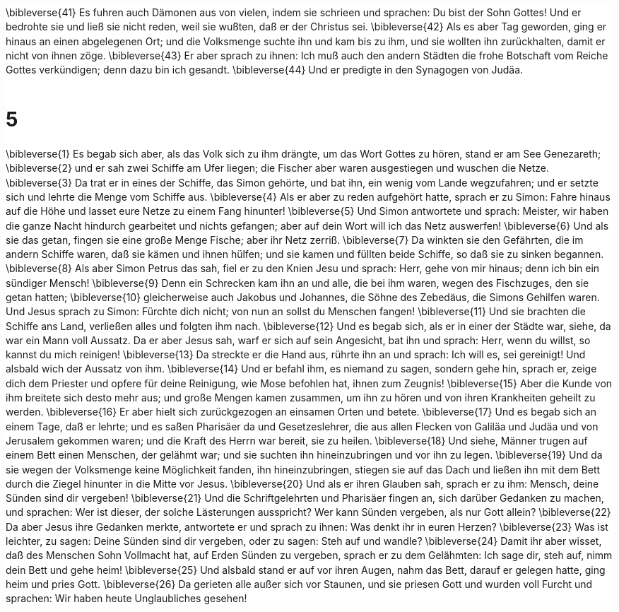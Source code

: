 \bibleverse{41} Es fuhren auch Dämonen aus von vielen, indem sie schrieen und sprachen: Du bist der Sohn Gottes! Und er bedrohte sie und ließ sie nicht reden, weil sie wußten, daß er der Christus sei. 
\bibleverse{42} Als es aber Tag geworden, ging er hinaus an einen abgelegenen Ort; und die Volksmenge suchte ihn und kam bis zu ihm, und sie wollten ihn zurückhalten, damit er nicht von ihnen zöge. 
\bibleverse{43} Er aber sprach zu ihnen: Ich muß auch den andern Städten die frohe Botschaft vom Reiche Gottes verkündigen; denn dazu bin ich gesandt. 
\bibleverse{44} Und er predigte in den Synagogen von Judäa. 

# 5 
\bibleverse{1} Es begab sich aber, als das Volk sich zu ihm drängte, um das Wort Gottes zu hören, stand er am See Genezareth; 
\bibleverse{2} und er sah zwei Schiffe am Ufer liegen; die Fischer aber waren ausgestiegen und wuschen die Netze. 
\bibleverse{3} Da trat er in eines der Schiffe, das Simon gehörte, und bat ihn, ein wenig vom Lande wegzufahren; und er setzte sich und lehrte die Menge vom Schiffe aus. 
\bibleverse{4} Als er aber zu reden aufgehört hatte, sprach er zu Simon: Fahre hinaus auf die Höhe und lasset eure Netze zu einem Fang hinunter! 
\bibleverse{5} Und Simon antwortete und sprach: Meister, wir haben die ganze Nacht hindurch gearbeitet und nichts gefangen; aber auf dein Wort will ich das Netz auswerfen! 
\bibleverse{6} Und als sie das getan, fingen sie eine große Menge Fische; aber ihr Netz zerriß. 
\bibleverse{7} Da winkten sie den Gefährten, die im andern Schiffe waren, daß sie kämen und ihnen hülfen; und sie kamen und füllten beide Schiffe, so daß sie zu sinken begannen. 
\bibleverse{8} Als aber Simon Petrus das sah, fiel er zu den Knien Jesu und sprach: Herr, gehe von mir hinaus; denn ich bin ein sündiger Mensch! 
\bibleverse{9} Denn ein Schrecken kam ihn an und alle, die bei ihm waren, wegen des Fischzuges, den sie getan hatten; 
\bibleverse{10} gleicherweise auch Jakobus und Johannes, die Söhne des Zebedäus, die Simons Gehilfen waren. Und Jesus sprach zu Simon: Fürchte dich nicht; von nun an sollst du Menschen fangen! 
\bibleverse{11} Und sie brachten die Schiffe ans Land, verließen alles und folgten ihm nach. 
\bibleverse{12} Und es begab sich, als er in einer der Städte war, siehe, da war ein Mann voll Aussatz. Da er aber Jesus sah, warf er sich auf sein Angesicht, bat ihn und sprach: Herr, wenn du willst, so kannst du mich reinigen! 
\bibleverse{13} Da streckte er die Hand aus, rührte ihn an und sprach: Ich will es, sei gereinigt! Und alsbald wich der Aussatz von ihm. 
\bibleverse{14} Und er befahl ihm, es niemand zu sagen, sondern gehe hin, sprach er, zeige dich dem Priester und opfere für deine Reinigung, wie Mose befohlen hat, ihnen zum Zeugnis! 
\bibleverse{15} Aber die Kunde von ihm breitete sich desto mehr aus; und große Mengen kamen zusammen, um ihn zu hören und von ihren Krankheiten geheilt zu werden. 
\bibleverse{16} Er aber hielt sich zurückgezogen an einsamen Orten und betete. 
\bibleverse{17} Und es begab sich an einem Tage, daß er lehrte; und es saßen Pharisäer da und Gesetzeslehrer, die aus allen Flecken von Galiläa und Judäa und von Jerusalem gekommen waren; und die Kraft des Herrn war bereit, sie zu heilen. 
\bibleverse{18} Und siehe, Männer trugen auf einem Bett einen Menschen, der gelähmt war; und sie suchten ihn hineinzubringen und vor ihn zu legen. 
\bibleverse{19} Und da sie wegen der Volksmenge keine Möglichkeit fanden, ihn hineinzubringen, stiegen sie auf das Dach und ließen ihn mit dem Bett durch die Ziegel hinunter in die Mitte vor Jesus. 
\bibleverse{20} Und als er ihren Glauben sah, sprach er zu ihm: Mensch, deine Sünden sind dir vergeben! 
\bibleverse{21} Und die Schriftgelehrten und Pharisäer fingen an, sich darüber Gedanken zu machen, und sprachen: Wer ist dieser, der solche Lästerungen ausspricht? Wer kann Sünden vergeben, als nur Gott allein? 
\bibleverse{22} Da aber Jesus ihre Gedanken merkte, antwortete er und sprach zu ihnen: Was denkt ihr in euren Herzen? 
\bibleverse{23} Was ist leichter, zu sagen: Deine Sünden sind dir vergeben, oder zu sagen: Steh auf und wandle? 
\bibleverse{24} Damit ihr aber wisset, daß des Menschen Sohn Vollmacht hat, auf Erden Sünden zu vergeben, sprach er zu dem Gelähmten: Ich sage dir, steh auf, nimm dein Bett und gehe heim! 
\bibleverse{25} Und alsbald stand er auf vor ihren Augen, nahm das Bett, darauf er gelegen hatte, ging heim und pries Gott. 
\bibleverse{26} Da gerieten alle außer sich vor Staunen, und sie priesen Gott und wurden voll Furcht und sprachen: Wir haben heute Unglaubliches gesehen! 
